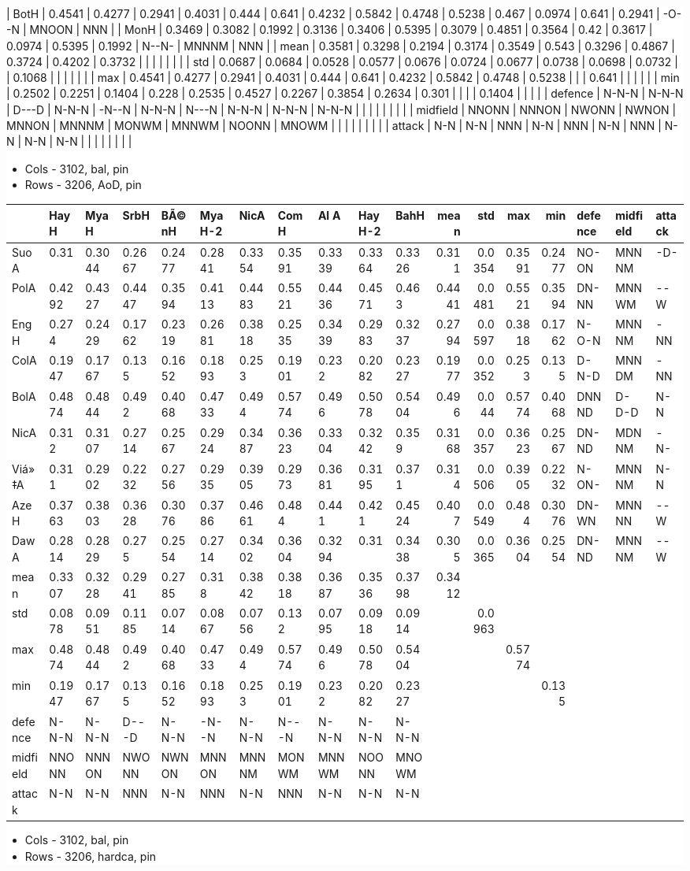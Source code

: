 | BotH     | 0.4541 | 0.4277 | 0.2941 | 0.4031 | 0.444    | 0.641  | 0.4232 | 0.5842 | 0.4748   | 0.5238 | 0.467  | 0.0974 | 0.641  | 0.2941 | -O--N     | MNOON      | NNN      |
| MonH     | 0.3469 | 0.3082 | 0.1992 | 0.3136 | 0.3406   | 0.5395 | 0.3079 | 0.4851 | 0.3564   | 0.42   | 0.3617 | 0.0974 | 0.5395 | 0.1992 | N--N-     | MNNNM      | NNN      |
| mean     | 0.3581 | 0.3298 | 0.2194 | 0.3174 | 0.3549   | 0.543  | 0.3296 | 0.4867 | 0.3724   | 0.4202 | 0.3732 |        |        |        |           |            |          |
| std      | 0.0687 | 0.0684 | 0.0528 | 0.0577 | 0.0676   | 0.0724 | 0.0677 | 0.0738 | 0.0698   | 0.0732 |        | 0.1068 |        |        |           |            |          |
| max      | 0.4541 | 0.4277 | 0.2941 | 0.4031 | 0.444    | 0.641  | 0.4232 | 0.5842 | 0.4748   | 0.5238 |        |        | 0.641  |        |           |            |          |
| min      | 0.2502 | 0.2251 | 0.1404 | 0.228  | 0.2535   | 0.4527 | 0.2267 | 0.3854 | 0.2634   | 0.301  |        |        |        | 0.1404 |           |            |          |
| defence  | N-N-N  | N-N-N  | D---D  | N-N-N  | -N--N    | N-N-N  | N---N  | N-N-N  | N-N-N    | N-N-N  |        |        |        |        |           |            |          |
| midfield | NNONN  | NNNON  | NWONN  | NWNON  | MNNON    | MNNNM  | MONWM  | MNNWM  | NOONN    | MNOWM  |        |        |        |        |           |            |          |
| attack   | N-N    | N-N    | NNN    | N-N    | NNN      | N-N    | NNN    | N-N    | N-N      | N-N    |        |        |        |        |           |            |          |

* Cols - 3102, bal, pin
* Rows - 3206, AoD, pin

|          | HayH   | MyaH   | SrbH   | BÃ©nH   | MyaH-2   | NicA   | ComH   | Al A   | HayH-2   | BahH   |   mean |    std |    max |    min | defence   | midfield   | attack   |
|:---------|:-------|:-------|:-------|:-------|:---------|:-------|:-------|:-------|:---------|:-------|-------:|-------:|-------:|-------:|:----------|:-----------|:---------|
| SuoA     | 0.31   | 0.3044 | 0.2667 | 0.2477 | 0.2841   | 0.3354 | 0.3591 | 0.3339 | 0.3364   | 0.3326 | 0.311  | 0.0354 | 0.3591 | 0.2477 | NO-ON     | MNNNM      | -D-      |
| PolA     | 0.4292 | 0.4327 | 0.4447 | 0.3594 | 0.4113   | 0.4483 | 0.5521 | 0.4436 | 0.4571   | 0.463  | 0.4441 | 0.0481 | 0.5521 | 0.3594 | DN-NN     | MNNWM      | --W      |
| EngH     | 0.274  | 0.2429 | 0.1762 | 0.2319 | 0.2681   | 0.3818 | 0.2535 | 0.3439 | 0.2983   | 0.3237 | 0.2794 | 0.0597 | 0.3818 | 0.1762 | N-O-N     | MNNNM      | -NN      |
| ColA     | 0.1947 | 0.1767 | 0.135  | 0.1652 | 0.1893   | 0.253  | 0.1901 | 0.232  | 0.2082   | 0.2327 | 0.1977 | 0.0352 | 0.253  | 0.135  | D-N-D     | MNNDM      | -NN      |
| BolA     | 0.4874 | 0.4844 | 0.492  | 0.4068 | 0.4733   | 0.494  | 0.5774 | 0.496  | 0.5078   | 0.5404 | 0.496  | 0.044  | 0.5774 | 0.4068 | DNNND     | D-D-D      | N-N      |
| NicA     | 0.312  | 0.3107 | 0.2714 | 0.2567 | 0.2924   | 0.3487 | 0.3623 | 0.3304 | 0.3242   | 0.359  | 0.3168 | 0.0357 | 0.3623 | 0.2567 | DN-ND     | MDNNM      | -N-      |
| Viá»‡A     | 0.311  | 0.2902 | 0.2232 | 0.2756 | 0.2935   | 0.3905 | 0.2973 | 0.3681 | 0.3195   | 0.371  | 0.314  | 0.0506 | 0.3905 | 0.2232 | N-ON-     | MNNNM      | N-N      |
| AzeH     | 0.3763 | 0.3803 | 0.3628 | 0.3076 | 0.3786   | 0.4661 | 0.484  | 0.441  | 0.421    | 0.4524 | 0.407  | 0.0549 | 0.484  | 0.3076 | DN-WN     | MNNNN      | --W      |
| DawA     | 0.2814 | 0.2829 | 0.275  | 0.2554 | 0.2714   | 0.3402 | 0.3604 | 0.3294 | 0.31     | 0.3438 | 0.305  | 0.0365 | 0.3604 | 0.2554 | DN-ND     | MNNNM      | --W      |
| mean     | 0.3307 | 0.3228 | 0.2941 | 0.2785 | 0.318    | 0.3842 | 0.3818 | 0.3687 | 0.3536   | 0.3798 | 0.3412 |        |        |        |           |            |          |
| std      | 0.0878 | 0.0951 | 0.1185 | 0.0714 | 0.0867   | 0.0756 | 0.132  | 0.0795 | 0.0918   | 0.0914 |        | 0.0963 |        |        |           |            |          |
| max      | 0.4874 | 0.4844 | 0.492  | 0.4068 | 0.4733   | 0.494  | 0.5774 | 0.496  | 0.5078   | 0.5404 |        |        | 0.5774 |        |           |            |          |
| min      | 0.1947 | 0.1767 | 0.135  | 0.1652 | 0.1893   | 0.253  | 0.1901 | 0.232  | 0.2082   | 0.2327 |        |        |        | 0.135  |           |            |          |
| defence  | N-N-N  | N-N-N  | D---D  | N-N-N  | -N--N    | N-N-N  | N---N  | N-N-N  | N-N-N    | N-N-N  |        |        |        |        |           |            |          |
| midfield | NNONN  | NNNON  | NWONN  | NWNON  | MNNON    | MNNNM  | MONWM  | MNNWM  | NOONN    | MNOWM  |        |        |        |        |           |            |          |
| attack   | N-N    | N-N    | NNN    | N-N    | NNN      | N-N    | NNN    | N-N    | N-N      | N-N    |        |        |        |        |           |            |          |

* Cols - 3102, bal, pin
* Rows - 3206, hardca, pin
